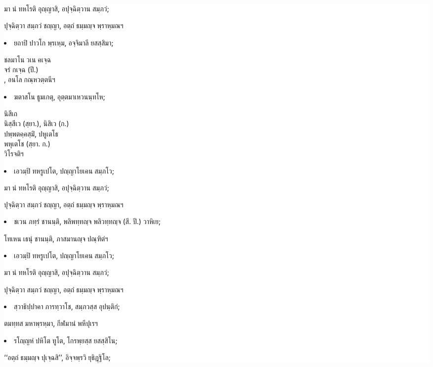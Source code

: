 มา นํ ทหโรติ อุญฺญาสิ, อปุจฺฉิตฺวาน สมฺภวํ;  
  
ปุจฺฉิตฺวา สมฺภวํ ชญฺญา, อตฺถํ ธมฺมญฺจ พฺราหฺมณฯ  
</li>
  
<li>
ยถาปิ ปาวโก พฺรเหฺม, อจฺจิมาลี ยสสฺสิมา;  
  
ชลมาโน วเน คเจฺฉ  
จรํ กเจฺฉ (ปี.)  
, อนโล กณฺหวตฺตนีฯ  
</li>
  
<li>
ฆตาสโน ธูมเกตุ, อุตฺตมาเหวนนฺทโห;  
  
นิสีเถ  
นิสฺสีเว (สฺยา.), นิสิเว (ก.)  
ปพฺพตคฺคสฺมิํ, ปหูเตโธ  
พหุเตโช (สฺยา. ก.)  
วิโรจติฯ  
</li>
  
<li>
เอวมฺปิ  
ทหรูเปโต, ปญฺญาโยเคน สมฺภโว;  
  
มา นํ ทหโรติ อุญฺญาสิ, อปุจฺฉิตฺวาน สมฺภวํ;  
  
ปุจฺฉิตฺวา สมฺภวํ ชญฺญา, อตฺถํ ธมฺมญฺจ พฺราหฺมณฯ  
</li>
  
<li>
ชเวน ภทฺรํ ชานนฺติ, พลิพทฺทญฺจ  
พลิวทฺทญฺจ (สี. ปี.)  
วาหิเย;  
  
โทเหน เธนุํ ชานนฺติ, ภาสมานญฺจ ปณฺฑิตํฯ  
</li>
  
<li>
เอวมฺปิ ทหรูเปโต, ปญฺญาโยเคน สมฺภโว;  
  
มา นํ ทหโรติ อุญฺญาสิ, อปุจฺฉิตฺวาน สมฺภวํ;  
  
ปุจฺฉิตฺวา สมฺภวํ ชญฺญา, อตฺถํ ธมฺมญฺจ พฺราหฺมณฯ  
</li>
  
<li>
สฺวาธิปฺปาคา ภารทฺวาโช, สมฺภวสฺส อุปนฺติกํ;  
  
ตมทฺทส มหาพฺรหฺมา, กีฬมานํ พหีปุเรฯ  
</li>
  
<li>
รโญฺญหํ ปหิโต ทูโต, โกรพฺยสฺส ยสสฺสิโน;  
  
‘‘อตฺถํ ธมฺมญฺจ ปุเจฺฉสิ’’, อิจฺจพฺรวิ ยุธิฎฺฐิโล;  
  